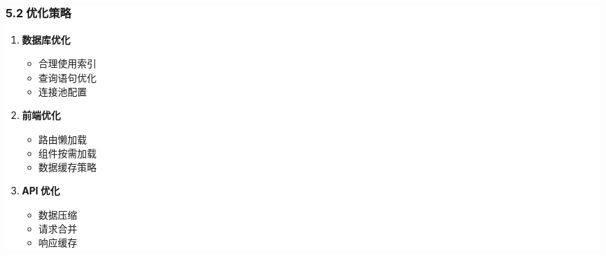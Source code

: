 ### 5.2 优化策略

1. **数据库优化**

   - 合理使用索引
   - 查询语句优化
   - 连接池配置

2. **前端优化**

   - 路由懒加载
   - 组件按需加载
   - 数据缓存策略

3. **API 优化**
   - 数据压缩
   - 请求合并
   - 响应缓存
